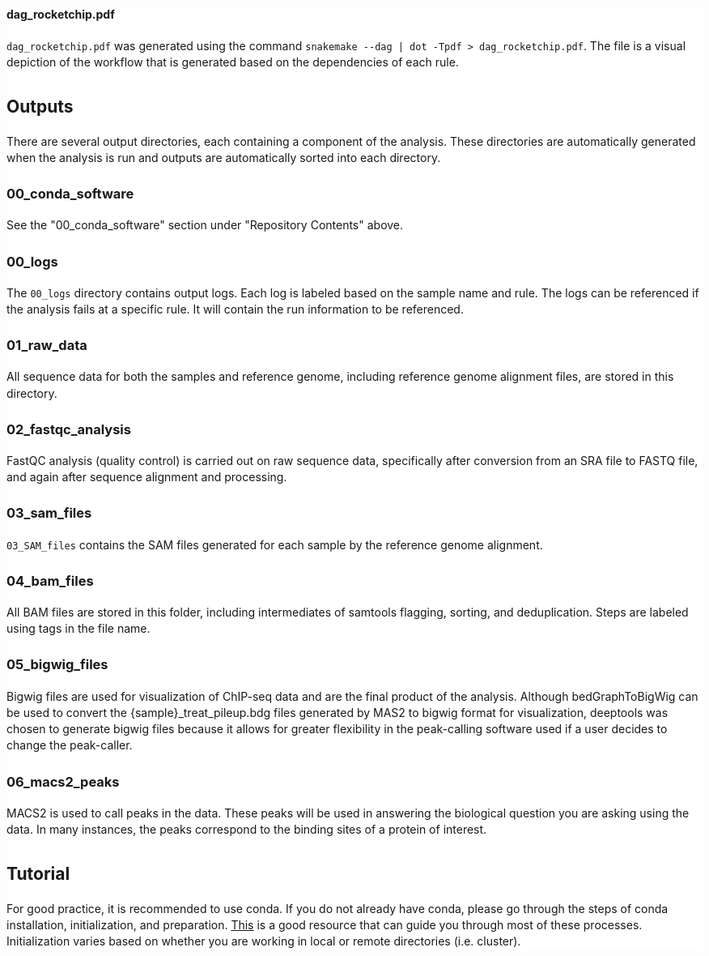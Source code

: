 #### dag_rocketchip.pdf
`dag_rocketchip.pdf` was generated using the command `snakemake --dag | dot -Tpdf > dag_rocketchip.pdf`. The file is a visual depiction of the workflow that is generated based on the dependencies of each rule.

## Outputs
There are several output directories, each containing a component of the analysis. These directories are automatically generated when the analysis is run and outputs are automatically sorted into each directory.

### 00_conda_software
See the "00_conda_software" section under "Repository Contents" above.

### 00_logs
The `00_logs` directory contains output logs. Each log is labeled based on the sample name and rule. The logs can be referenced if the analysis fails at a specific rule. It will contain the run information to be referenced.

### 01_raw_data
All sequence data for both the samples and reference genome, including reference genome alignment files, are stored in this directory.

### 02_fastqc_analysis
FastQC analysis (quality control) is carried out on raw sequence data, specifically after conversion from an SRA file to FASTQ file, and again after sequence alignment and processing.

### 03_sam_files
`03_SAM_files` contains the SAM files generated for each sample by the reference genome alignment.

### 04_bam_files
All BAM files are stored in this folder, including intermediates of samtools flagging, sorting, and deduplication. Steps are labeled using tags in the file name.

### 05_bigwig_files
Bigwig files are used for visualization of ChIP-seq data and are the final product of the analysis. Although bedGraphToBigWig can be used to convert the {sample}_treat_pileup.bdg files generated by MAS2 to bigwig format for visualization, deeptools was chosen to generate bigwig files because it allows for greater flexibility in the peak-calling software used if a user decides to change the peak-caller.

### 06_macs2_peaks
MACS2 is used to call peaks in the data. These peaks will be used in answering the biological question you are asking using the data. In many instances, the peaks correspond to the binding sites of a protein of interest.

## Tutorial

For good practice, it is recommended to use conda. If you do not already have conda, please go through the steps of conda installation, initialization, and preparation. [This](https://github.com/ngs-docs/2021-GGG298/tree/latest/Week3-conda_for_software_installation) is a good resource that can guide you through most of these processes. Initialization varies based on whether you are working in local or remote directories (i.e. cluster).
